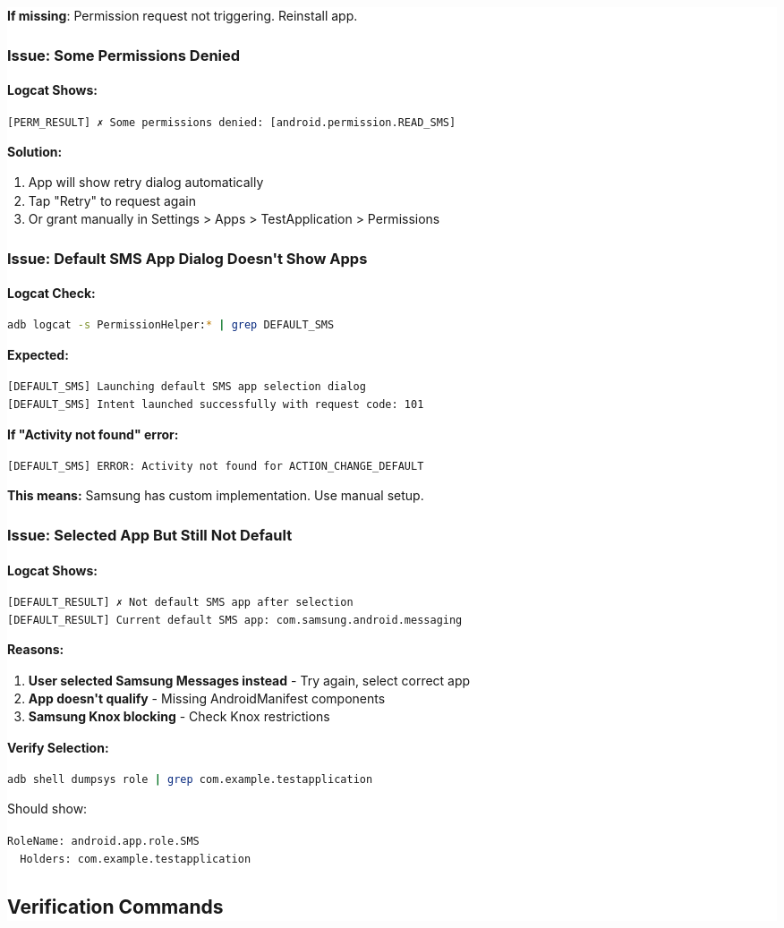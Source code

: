 **If missing**: Permission request not triggering. Reinstall app.

### Issue: Some Permissions Denied
**Logcat Shows:**
```
[PERM_RESULT] ✗ Some permissions denied: [android.permission.READ_SMS]
```

**Solution:**
1. App will show retry dialog automatically
2. Tap "Retry" to request again
3. Or grant manually in Settings > Apps > TestApplication > Permissions

### Issue: Default SMS App Dialog Doesn't Show Apps
**Logcat Check:**
```bash
adb logcat -s PermissionHelper:* | grep DEFAULT_SMS
```

**Expected:**
```
[DEFAULT_SMS] Launching default SMS app selection dialog
[DEFAULT_SMS] Intent launched successfully with request code: 101
```

**If "Activity not found" error:**
```
[DEFAULT_SMS] ERROR: Activity not found for ACTION_CHANGE_DEFAULT
```

**This means:** Samsung has custom implementation. Use manual setup.

### Issue: Selected App But Still Not Default
**Logcat Shows:**
```
[DEFAULT_RESULT] ✗ Not default SMS app after selection
[DEFAULT_RESULT] Current default SMS app: com.samsung.android.messaging
```

**Reasons:**
1. **User selected Samsung Messages instead** - Try again, select correct app
2. **App doesn't qualify** - Missing AndroidManifest components
3. **Samsung Knox blocking** - Check Knox restrictions

**Verify Selection:**
```bash
adb shell dumpsys role | grep com.example.testapplication
```

Should show:
```
RoleName: android.app.role.SMS
  Holders: com.example.testapplication
```

## Verification Commands
